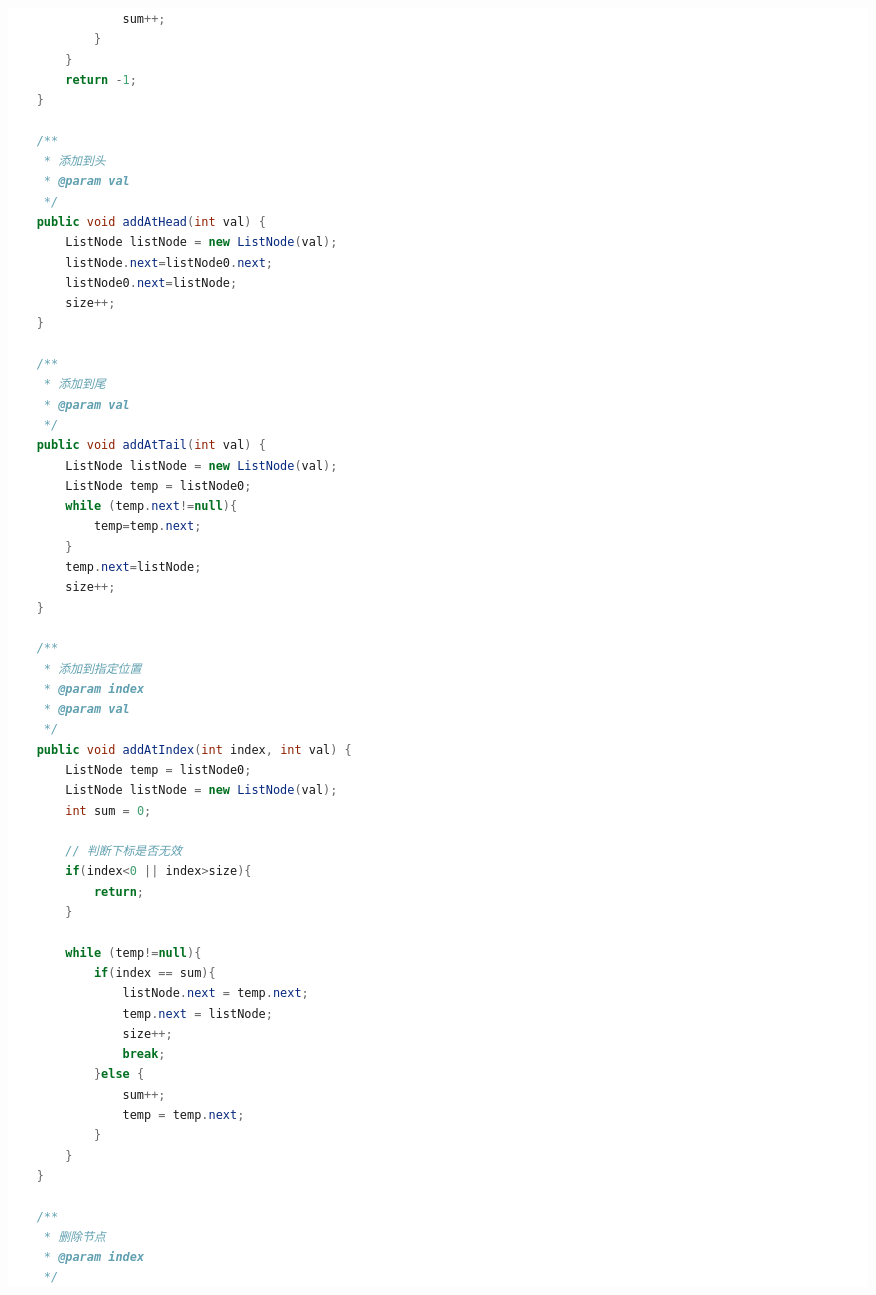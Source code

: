 ```java
                sum++;
            }
        }
        return -1;
    }

    /**
     * 添加到头
     * @param val
     */
    public void addAtHead(int val) {
        ListNode listNode = new ListNode(val);
        listNode.next=listNode0.next;
        listNode0.next=listNode;
        size++;
    }

    /**
     * 添加到尾
     * @param val
     */
    public void addAtTail(int val) {
        ListNode listNode = new ListNode(val);
        ListNode temp = listNode0;
        while (temp.next!=null){
            temp=temp.next;
        }
        temp.next=listNode;
        size++;
    }

    /**
     * 添加到指定位置
     * @param index
     * @param val
     */
    public void addAtIndex(int index, int val) {
        ListNode temp = listNode0;
        ListNode listNode = new ListNode(val);
        int sum = 0;

        // 判断下标是否无效
        if(index<0 || index>size){
            return;
        }

        while (temp!=null){
            if(index == sum){
                listNode.next = temp.next;
                temp.next = listNode;
                size++;
                break;
            }else {
                sum++;
                temp = temp.next;
            }
        }
    }

    /**
     * 删除节点
     * @param index
     */
```